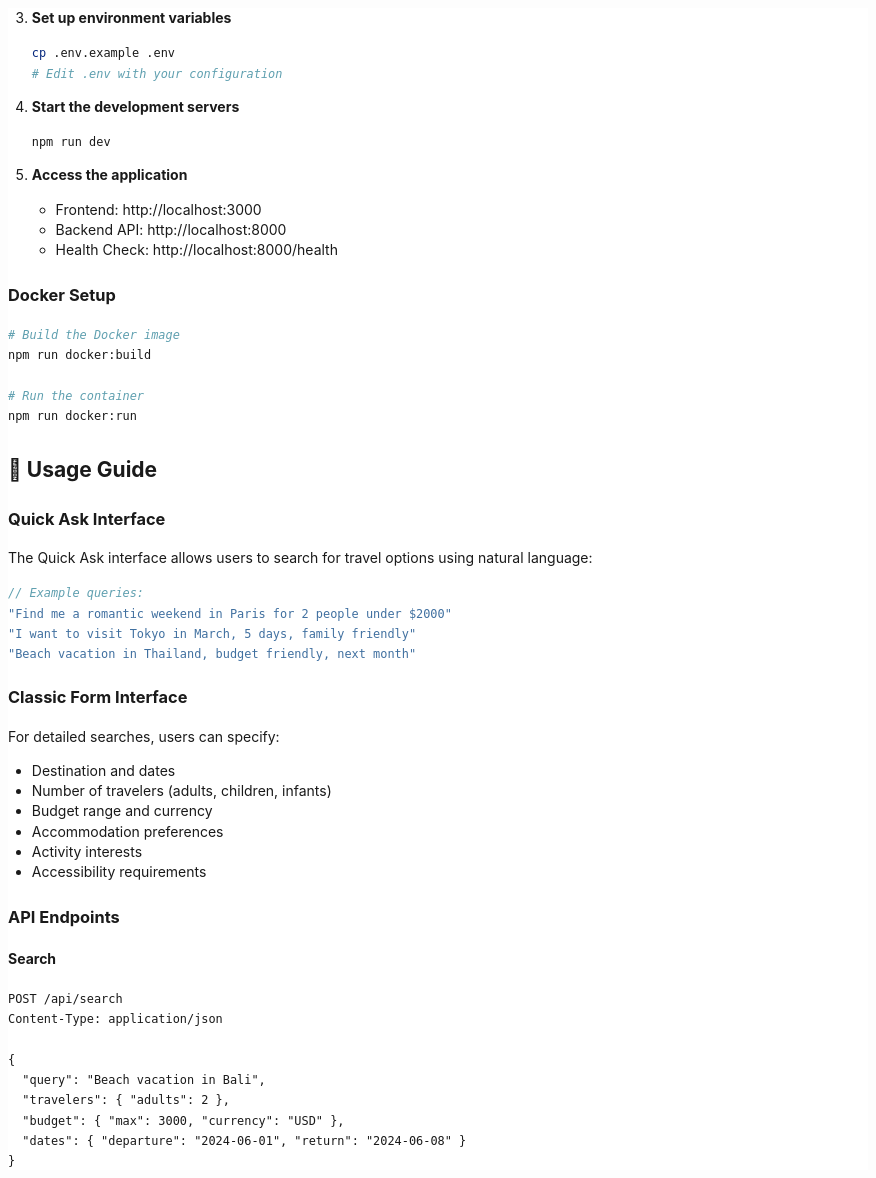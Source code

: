 3. **Set up environment variables**
   ```bash
   cp .env.example .env
   # Edit .env with your configuration
   ```

4. **Start the development servers**
   ```bash
   npm run dev
   ```

5. **Access the application**
   - Frontend: http://localhost:3000
   - Backend API: http://localhost:8000
   - Health Check: http://localhost:8000/health

### Docker Setup

```bash
# Build the Docker image
npm run docker:build

# Run the container
npm run docker:run
```

## 📖 Usage Guide

### Quick Ask Interface

The Quick Ask interface allows users to search for travel options using natural language:

```javascript
// Example queries:
"Find me a romantic weekend in Paris for 2 people under $2000"
"I want to visit Tokyo in March, 5 days, family friendly"
"Beach vacation in Thailand, budget friendly, next month"
```

### Classic Form Interface

For detailed searches, users can specify:
- Destination and dates
- Number of travelers (adults, children, infants)
- Budget range and currency
- Accommodation preferences
- Activity interests
- Accessibility requirements

### API Endpoints

#### Search
```http
POST /api/search
Content-Type: application/json

{
  "query": "Beach vacation in Bali",
  "travelers": { "adults": 2 },
  "budget": { "max": 3000, "currency": "USD" },
  "dates": { "departure": "2024-06-01", "return": "2024-06-08" }
}
```
